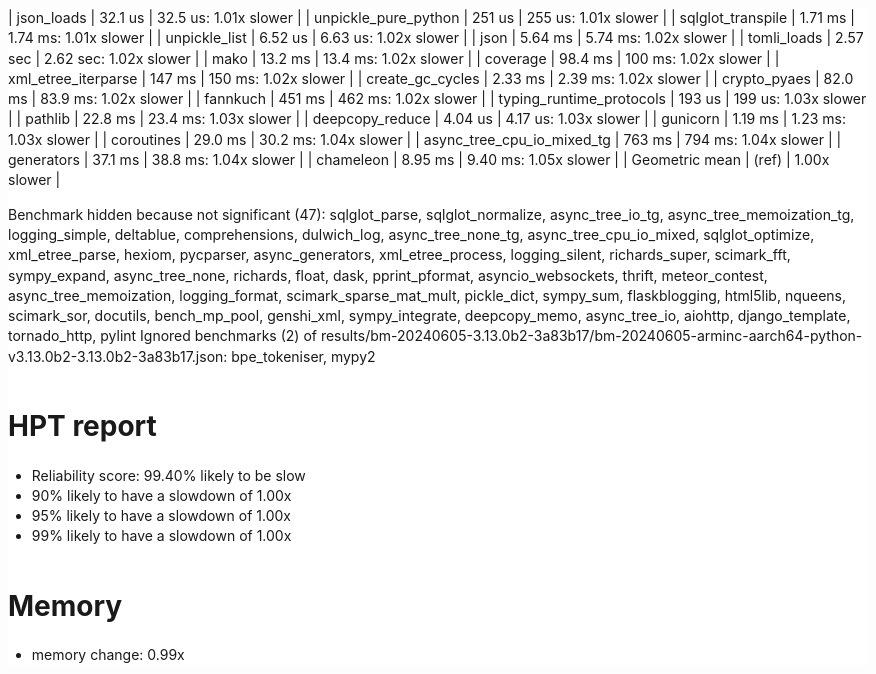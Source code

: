 | json_loads                 | 32.1 us                                                      | 32.5 us: 1.01x slower                                                    |
| unpickle_pure_python       | 251 us                                                       | 255 us: 1.01x slower                                                     |
| sqlglot_transpile          | 1.71 ms                                                      | 1.74 ms: 1.01x slower                                                    |
| unpickle_list              | 6.52 us                                                      | 6.63 us: 1.02x slower                                                    |
| json                       | 5.64 ms                                                      | 5.74 ms: 1.02x slower                                                    |
| tomli_loads                | 2.57 sec                                                     | 2.62 sec: 1.02x slower                                                   |
| mako                       | 13.2 ms                                                      | 13.4 ms: 1.02x slower                                                    |
| coverage                   | 98.4 ms                                                      | 100 ms: 1.02x slower                                                     |
| xml_etree_iterparse        | 147 ms                                                       | 150 ms: 1.02x slower                                                     |
| create_gc_cycles           | 2.33 ms                                                      | 2.39 ms: 1.02x slower                                                    |
| crypto_pyaes               | 82.0 ms                                                      | 83.9 ms: 1.02x slower                                                    |
| fannkuch                   | 451 ms                                                       | 462 ms: 1.02x slower                                                     |
| typing_runtime_protocols   | 193 us                                                       | 199 us: 1.03x slower                                                     |
| pathlib                    | 22.8 ms                                                      | 23.4 ms: 1.03x slower                                                    |
| deepcopy_reduce            | 4.04 us                                                      | 4.17 us: 1.03x slower                                                    |
| gunicorn                   | 1.19 ms                                                      | 1.23 ms: 1.03x slower                                                    |
| coroutines                 | 29.0 ms                                                      | 30.2 ms: 1.04x slower                                                    |
| async_tree_cpu_io_mixed_tg | 763 ms                                                       | 794 ms: 1.04x slower                                                     |
| generators                 | 37.1 ms                                                      | 38.8 ms: 1.04x slower                                                    |
| chameleon                  | 8.95 ms                                                      | 9.40 ms: 1.05x slower                                                    |
| Geometric mean             | (ref)                                                        | 1.00x slower                                                             |

Benchmark hidden because not significant (47): sqlglot_parse, sqlglot_normalize, async_tree_io_tg, async_tree_memoization_tg, logging_simple, deltablue, comprehensions, dulwich_log, async_tree_none_tg, async_tree_cpu_io_mixed, sqlglot_optimize, xml_etree_parse, hexiom, pycparser, async_generators, xml_etree_process, logging_silent, richards_super, scimark_fft, sympy_expand, async_tree_none, richards, float, dask, pprint_pformat, asyncio_websockets, thrift, meteor_contest, async_tree_memoization, logging_format, scimark_sparse_mat_mult, pickle_dict, sympy_sum, flaskblogging, html5lib, nqueens, scimark_sor, docutils, bench_mp_pool, genshi_xml, sympy_integrate, deepcopy_memo, async_tree_io, aiohttp, django_template, tornado_http, pylint
Ignored benchmarks (2) of results/bm-20240605-3.13.0b2-3a83b17/bm-20240605-arminc-aarch64-python-v3.13.0b2-3.13.0b2-3a83b17.json: bpe_tokeniser, mypy2

# HPT report

- Reliability score: 99.40% likely to be slow
- 90% likely to have a slowdown of 1.00x
- 95% likely to have a slowdown of 1.00x
- 99% likely to have a slowdown of 1.00x

# Memory
- memory change: 0.99x
